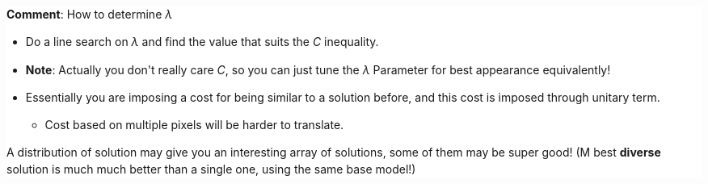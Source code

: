 **Comment**: How to determine $\lambda$

* Do a line search on $\lambda$ and find the value that suits the $C$ inequality. 

* **Note**: Actually you don't really care $C$, so you can just tune the $\lambda$ Parameter for best appearance equivalently! 

* Essentially you are imposing a cost for being similar to a solution before, and this cost is imposed through unitary term. 
  * Cost based on multiple pixels will be harder to translate. 



A distribution of solution may give you an interesting array of solutions, some of them may be super good! (M best **diverse** solution is much much better than a single one, using the same base model!)

